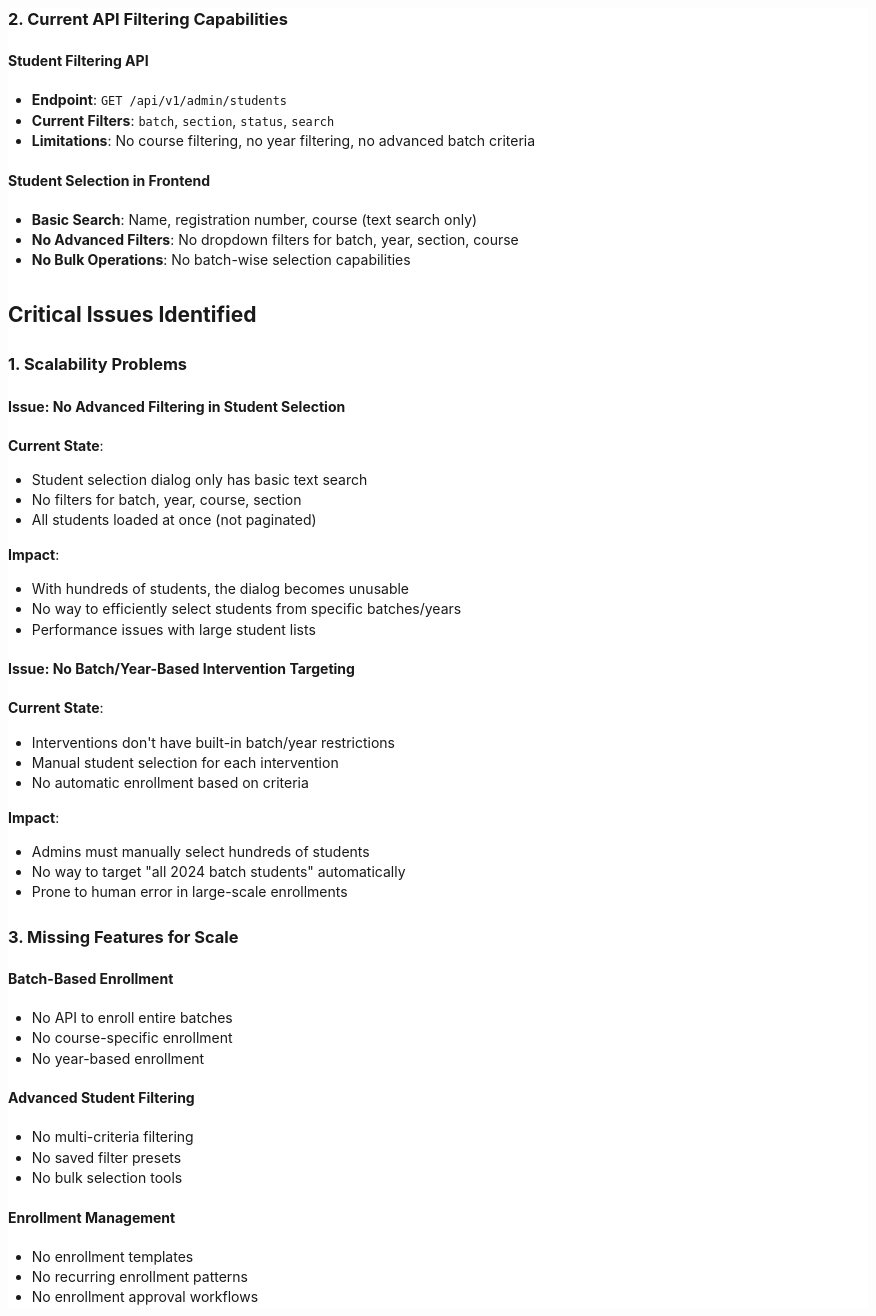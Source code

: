 ### 2. Current API Filtering Capabilities

#### Student Filtering API
- **Endpoint**: `GET /api/v1/admin/students`
- **Current Filters**: `batch`, `section`, `status`, `search`
- **Limitations**: No course filtering, no year filtering, no advanced batch criteria

#### Student Selection in Frontend
- **Basic Search**: Name, registration number, course (text search only)
- **No Advanced Filters**: No dropdown filters for batch, year, section, course
- **No Bulk Operations**: No batch-wise selection capabilities

## Critical Issues Identified

### 1. Scalability Problems

#### Issue: No Advanced Filtering in Student Selection
**Current State**: 
- Student selection dialog only has basic text search
- No filters for batch, year, course, section
- All students loaded at once (not paginated)

**Impact**: 
- With hundreds of students, the dialog becomes unusable
- No way to efficiently select students from specific batches/years
- Performance issues with large student lists

#### Issue: No Batch/Year-Based Intervention Targeting
**Current State**:
- Interventions don't have built-in batch/year restrictions
- Manual student selection for each intervention
- No automatic enrollment based on criteria

**Impact**:
- Admins must manually select hundreds of students
- No way to target "all 2024 batch students" automatically
- Prone to human error in large-scale enrollments

### 3. Missing Features for Scale

#### Batch-Based Enrollment
- No API to enroll entire batches
- No course-specific enrollment
- No year-based enrollment

#### Advanced Student Filtering
- No multi-criteria filtering
- No saved filter presets
- No bulk selection tools

#### Enrollment Management
- No enrollment templates
- No recurring enrollment patterns
- No enrollment approval workflows
